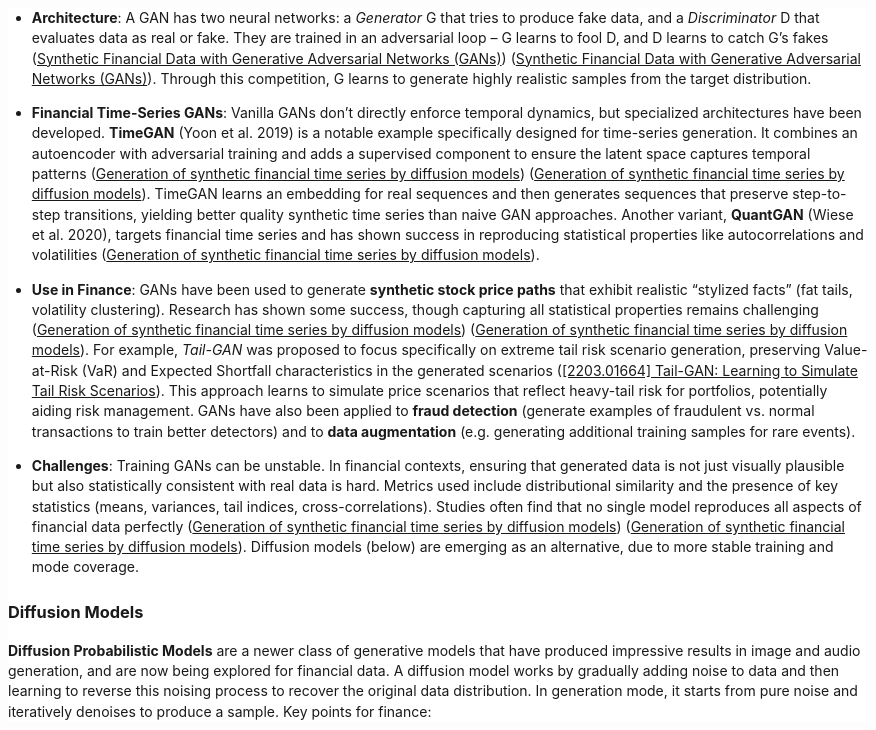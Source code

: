 - **Architecture**: A GAN has two neural networks: a _Generator_ G that tries to produce fake data, and a _Discriminator_ D that evaluates data as real or fake. They are trained in an adversarial loop – G learns to fool D, and D learns to catch G’s fakes ([Synthetic Financial Data with Generative Adversarial Networks (GANs)](https://blog.mlq.ai/synthetic-data-finance-gans/#:~:text=Originally%20proposed%20in%202014%20by,generate%20realistic%20samples%20from%20data)) ([Synthetic Financial Data with Generative Adversarial Networks (GANs)](https://blog.mlq.ai/synthetic-data-finance-gans/#:~:text=As%20mentioned%2C%20the%20idea%20of,distinguish%20from%20%C2%A0real%20training%20data)). Through this competition, G learns to generate highly realistic samples from the target distribution.
- **Financial Time-Series GANs**: Vanilla GANs don’t directly enforce temporal dynamics, but specialized architectures have been developed. **TimeGAN** (Yoon et al. 2019) is a notable example specifically designed for time-series generation. It combines an autoencoder with adversarial training and adds a supervised component to ensure the latent space captures temporal patterns ([Generation of synthetic financial time series by diffusion models](https://arxiv.org/html/2410.18897v1#:~:text=data,Donahue)) ([Generation of synthetic financial time series by diffusion models](https://arxiv.org/html/2410.18897v1#:~:text=Shape%20of%20time%20series%3A%20The,by%20such%20parameter%20adjustments%20as)). TimeGAN learns an embedding for real sequences and then generates sequences that preserve step-to-step transitions, yielding better quality synthetic time series than naive GAN approaches. Another variant, **QuantGAN** (Wiese et al. 2020), targets financial time series and has shown success in reproducing statistical properties like autocorrelations and volatilities ([Generation of synthetic financial time series by diffusion models](https://arxiv.org/html/2410.18897v1#:~:text=match%20at%20L381%20Shape%20of,by%20such%20parameter%20adjustments%20as)).
- **Use in Finance**: GANs have been used to generate **synthetic stock price paths** that exhibit realistic “stylized facts” (fat tails, volatility clustering). Research has shown some success, though capturing all statistical properties remains challenging ([Generation of synthetic financial time series by diffusion models](https://arxiv.org/html/2410.18897v1#:~:text=Another%20workstream%20for%20financial%20time,However%2C%20despite%20many%20efforts)) ([Generation of synthetic financial time series by diffusion models](https://arxiv.org/html/2410.18897v1#:~:text=match%20at%20L487%204,multiple%20time%20series%20were%20skipped)). For example, _Tail-GAN_ was proposed to focus specifically on extreme tail risk scenario generation, preserving Value-at-Risk (VaR) and Expected Shortfall characteristics in the generated scenarios ([[2203.01664] Tail-GAN: Learning to Simulate Tail Risk Scenarios](https://arxiv.org/abs/2203.01664#:~:text=scenarios,more%20effective%20approach%20for%20training)). This approach learns to simulate price scenarios that reflect heavy-tail risk for portfolios, potentially aiding risk management. GANs have also been applied to **fraud detection** (generate examples of fraudulent vs. normal transactions to train better detectors) and to **data augmentation** (e.g. generating additional training samples for rare events).

- **Challenges**: Training GANs can be unstable. In financial contexts, ensuring that generated data is not just visually plausible but also statistically consistent with real data is hard. Metrics used include distributional similarity and the presence of key statistics (means, variances, tail indices, cross-correlations). Studies often find that no single model reproduces all aspects of financial data perfectly ([Generation of synthetic financial time series by diffusion models](https://arxiv.org/html/2410.18897v1#:~:text=to%20the%20generation%20of%20synthetic,2022)) ([Generation of synthetic financial time series by diffusion models](https://arxiv.org/html/2410.18897v1#:~:text=4,multiple%20time%20series%20were%20skipped)). Diffusion models (below) are emerging as an alternative, due to more stable training and mode coverage.

### Diffusion Models

**Diffusion Probabilistic Models** are a newer class of generative models that have produced impressive results in image and audio generation, and are now being explored for financial data. A diffusion model works by gradually adding noise to data and then learning to reverse this noising process to recover the original data distribution. In generation mode, it starts from pure noise and iteratively denoises to produce a sample. Key points for finance:
